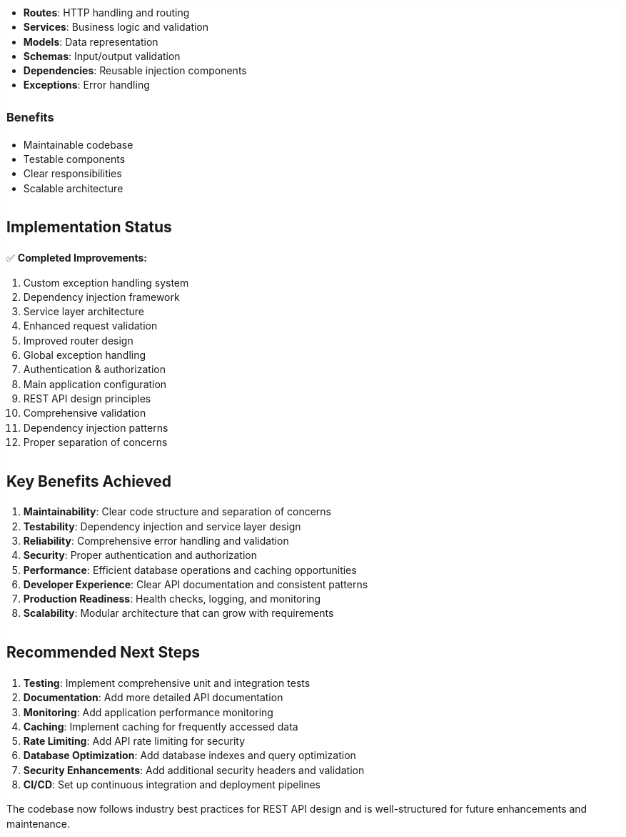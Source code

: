 - **Routes**: HTTP handling and routing
- **Services**: Business logic and validation
- **Models**: Data representation
- **Schemas**: Input/output validation
- **Dependencies**: Reusable injection components
- **Exceptions**: Error handling

### Benefits

- Maintainable codebase
- Testable components
- Clear responsibilities
- Scalable architecture

## Implementation Status

✅ **Completed Improvements:**

1. Custom exception handling system
2. Dependency injection framework
3. Service layer architecture
4. Enhanced request validation
5. Improved router design
6. Global exception handling
7. Authentication & authorization
8. Main application configuration
9. REST API design principles
10. Comprehensive validation
11. Dependency injection patterns
12. Proper separation of concerns

## Key Benefits Achieved

1. **Maintainability**: Clear code structure and separation of concerns
2. **Testability**: Dependency injection and service layer design
3. **Reliability**: Comprehensive error handling and validation
4. **Security**: Proper authentication and authorization
5. **Performance**: Efficient database operations and caching opportunities
6. **Developer Experience**: Clear API documentation and consistent patterns
7. **Production Readiness**: Health checks, logging, and monitoring
8. **Scalability**: Modular architecture that can grow with requirements

## Recommended Next Steps

1. **Testing**: Implement comprehensive unit and integration tests
2. **Documentation**: Add more detailed API documentation
3. **Monitoring**: Add application performance monitoring
4. **Caching**: Implement caching for frequently accessed data
5. **Rate Limiting**: Add API rate limiting for security
6. **Database Optimization**: Add database indexes and query optimization
7. **Security Enhancements**: Add additional security headers and validation
8. **CI/CD**: Set up continuous integration and deployment pipelines

The codebase now follows industry best practices for REST API design and is well-structured for future enhancements and maintenance.
